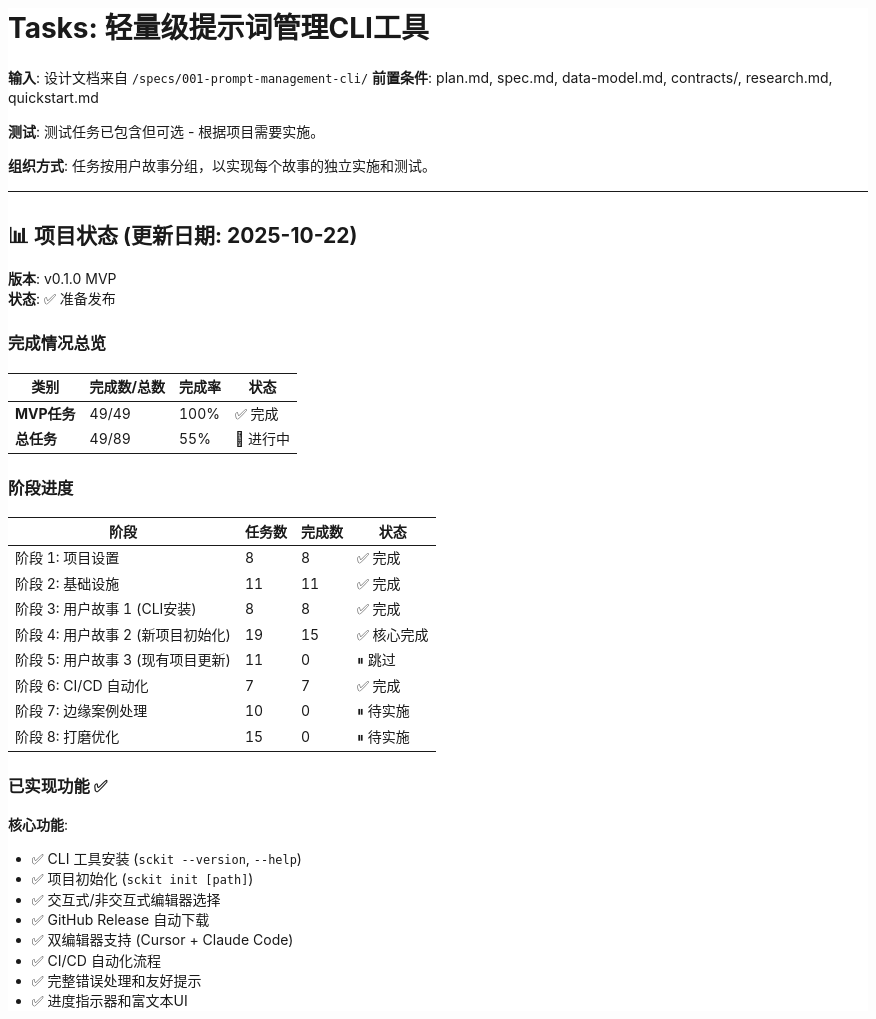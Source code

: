 # Tasks: 轻量级提示词管理CLI工具

**输入**: 设计文档来自 `/specs/001-prompt-management-cli/`
**前置条件**: plan.md, spec.md, data-model.md, contracts/, research.md, quickstart.md

**测试**: 测试任务已包含但可选 - 根据项目需要实施。

**组织方式**: 任务按用户故事分组，以实现每个故事的独立实施和测试。

---

## 📊 项目状态 (更新日期: 2025-10-22)

**版本**: v0.1.0 MVP  
**状态**: ✅ 准备发布

### 完成情况总览

| 类别 | 完成数/总数 | 完成率 | 状态 |
|------|------------|--------|------|
| **MVP任务** | 49/49 | 100% | ✅ 完成 |
| **总任务** | 49/89 | 55% | 🚧 进行中 |

### 阶段进度

| 阶段 | 任务数 | 完成数 | 状态 |
|------|-------|--------|------|
| 阶段 1: 项目设置 | 8 | 8 | ✅ 完成 |
| 阶段 2: 基础设施 | 11 | 11 | ✅ 完成 |
| 阶段 3: 用户故事 1 (CLI安装) | 8 | 8 | ✅ 完成 |
| 阶段 4: 用户故事 2 (新项目初始化) | 19 | 15 | ✅ 核心完成 |
| 阶段 5: 用户故事 3 (现有项目更新) | 11 | 0 | ⏸ 跳过 |
| 阶段 6: CI/CD 自动化 | 7 | 7 | ✅ 完成 |
| 阶段 7: 边缘案例处理 | 10 | 0 | ⏸ 待实施 |
| 阶段 8: 打磨优化 | 15 | 0 | ⏸ 待实施 |

### 已实现功能 ✅

**核心功能**:
- ✅ CLI 工具安装 (`sckit --version`, `--help`)
- ✅ 项目初始化 (`sckit init [path]`)
- ✅ 交互式/非交互式编辑器选择
- ✅ GitHub Release 自动下载
- ✅ 双编辑器支持 (Cursor + Claude Code)
- ✅ CI/CD 自动化流程
- ✅ 完整错误处理和友好提示
- ✅ 进度指示器和富文本UI
